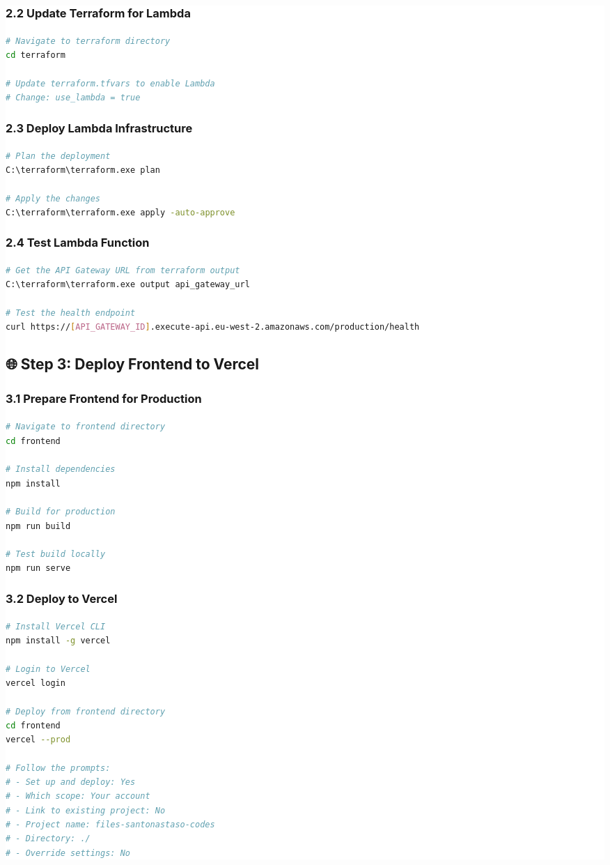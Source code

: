### 2.2 Update Terraform for Lambda
```bash
# Navigate to terraform directory
cd terraform

# Update terraform.tfvars to enable Lambda
# Change: use_lambda = true
```

### 2.3 Deploy Lambda Infrastructure
```bash
# Plan the deployment
C:\terraform\terraform.exe plan

# Apply the changes
C:\terraform\terraform.exe apply -auto-approve
```

### 2.4 Test Lambda Function
```bash
# Get the API Gateway URL from terraform output
C:\terraform\terraform.exe output api_gateway_url

# Test the health endpoint
curl https://[API_GATEWAY_ID].execute-api.eu-west-2.amazonaws.com/production/health
```

## 🌐 Step 3: Deploy Frontend to Vercel

### 3.1 Prepare Frontend for Production
```bash
# Navigate to frontend directory
cd frontend

# Install dependencies
npm install

# Build for production
npm run build

# Test build locally
npm run serve
```

### 3.2 Deploy to Vercel
```bash
# Install Vercel CLI
npm install -g vercel

# Login to Vercel
vercel login

# Deploy from frontend directory
cd frontend
vercel --prod

# Follow the prompts:
# - Set up and deploy: Yes
# - Which scope: Your account
# - Link to existing project: No
# - Project name: files-santonastaso-codes
# - Directory: ./
# - Override settings: No
```